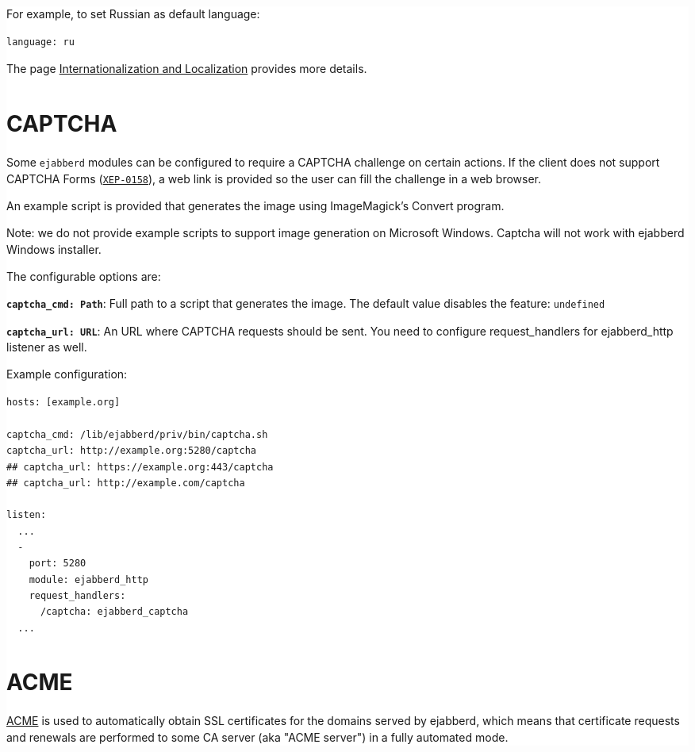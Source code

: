 For example, to set Russian as default language:

	language: ru

The page [Internationalization and Localization](/developer/extending-ejabberd/localization/)
provides more details.

# CAPTCHA

Some `ejabberd` modules can be configured to require a CAPTCHA challenge
on certain actions. If the client does not support CAPTCHA Forms
([`XEP-0158`](http://xmpp.org/extensions/xep-0158.html)), a web link is
provided so the user can fill the challenge in a web browser.

An example script is provided that generates the image using
ImageMagick’s Convert program.

Note: we do not provide example scripts to support image generation on
Microsoft Windows. Captcha will not work with ejabberd Windows
installer.

The configurable options are:

**`captcha_cmd: Path`**:   Full path to a script that generates the image. The default value
	disables the feature: `undefined`

**`captcha_url: URL`**:  An URL where CAPTCHA requests should be sent.
        You need to configure request_handlers for ejabberd_http listener as well.

Example configuration:


	hosts: [example.org]

	captcha_cmd: /lib/ejabberd/priv/bin/captcha.sh
	captcha_url: http://example.org:5280/captcha
	## captcha_url: https://example.org:443/captcha
	## captcha_url: http://example.com/captcha

	listen:
	  ...
	  -
	    port: 5280
	    module: ejabberd_http
	    request_handlers:
	      /captcha: ejabberd_captcha
	  ...

# ACME

[ACME](https://tools.ietf.org/html/rfc8555) is used to automatically obtain SSL
certificates for the domains served by ejabberd, which means that
certificate requests and renewals are performed to some CA server (aka "ACME server")
in a fully automated mode.

